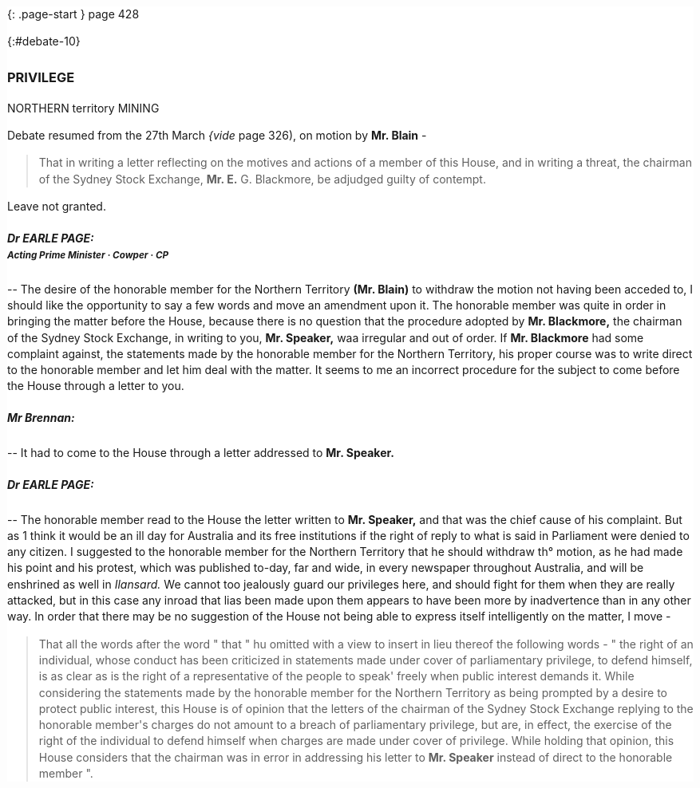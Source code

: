 {: .page-start }
page 428

{:#debate-10}
### PRIVILEGE

NORTHERN  territory MINING 

Debate resumed from the 27th March  *{vide*  page 326), on motion by  **Mr. Blain**  - 

  >That in writing a letter reflecting on the motives and actions of a member of this House, and in writing a threat, the  chairman  of the Sydney Stock Exchange,  **Mr. E.**  G. Blackmore, be adjudged guilty of contempt. 

Leave not granted. 

##### Dr EARLE PAGE:<br><small class="text-muted">Acting Prime Minister &middot; Cowper &middot; CP</small>

-- The desire of the honorable member for the Northern Territory  **(Mr. Blain)**  to withdraw the motion not having been acceded to, I should like the opportunity to say a few words and move an amendment upon it. The honorable member was quite in order in bringing the matter before the House, because there is no question that the procedure adopted by  **Mr. Blackmore,**  the  chairman  of the Sydney Stock Exchange, in writing to you,  **Mr. Speaker,**  waa irregular and out of order. If  **Mr. Blackmore**  had some complaint against, the statements made by the honorable member for the Northern Territory, his proper course was to write direct to the honorable member and let him deal with the matter. It seems to me an incorrect procedure for the subject to come before the House through a letter to you. 

##### Mr Brennan:

--  It had to come to the House through a letter addressed to  **Mr. Speaker.** 

##### Dr EARLE PAGE:

-- The honorable member read to the House the letter written to  **Mr. Speaker,**  and that was the chief cause of his complaint. But as 1 think it would be an ill day for Australia and its free institutions if the right of reply to what is said in Parliament were denied to any citizen. I suggested to the honorable member for the Northern Territory that he should withdraw th° motion, as he had made his point and his protest, which was published to-day, far and wide, in every newspaper throughout Australia, and will be enshrined as well in  *Ilansard.*  We cannot too jealously guard our privileges here, and should fight for them when they are really attacked, but in this case any inroad that lias been made upon them appears to have been more by inadvertence than in any other way. In order that there may be no suggestion of the House not being able to express itself intelligently on the matter, I move - 

  >That all the words after the word " that " hu omitted with a view to insert in lieu thereof the following words - " the right of an individual, whose conduct has been criticized in statements made under cover of parliamentary privilege, to defend himself, is as clear as is the right of a representative of the people to speak' freely when public interest demands it. While considering the statements made by the honorable member for the Northern Territory as being prompted by a desire to protect public interest, this House is of opinion that the letters of the  chairman  of the Sydney Stock Exchange replying to the honorable member's charges do not amount to a breach of parliamentary privilege, but are, in effect, the exercise  of the right of the individual to defend himself when charges are made under cover of privilege. While holding that opinion, this House considers that the  chairman  was in error in addressing his letter to  **Mr. Speaker**  instead of direct to the honorable member ". 
